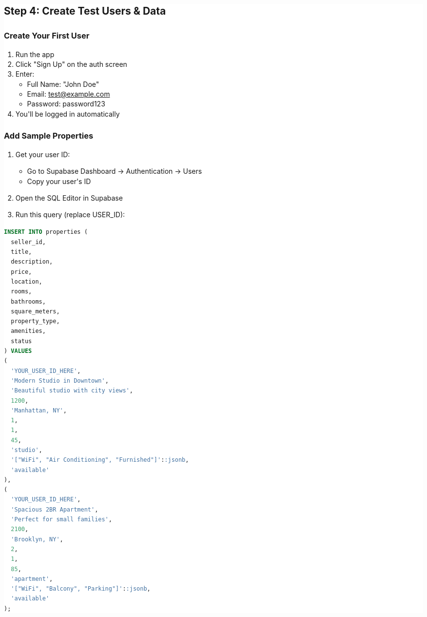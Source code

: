 ## Step 4: Create Test Users & Data

### Create Your First User
1. Run the app
2. Click "Sign Up" on the auth screen
3. Enter:
   - Full Name: "John Doe"
   - Email: test@example.com
   - Password: password123
4. You'll be logged in automatically

### Add Sample Properties

1. Get your user ID:
   - Go to Supabase Dashboard → Authentication → Users
   - Copy your user's ID

2. Open the SQL Editor in Supabase

3. Run this query (replace USER_ID):

```sql
INSERT INTO properties (
  seller_id,
  title,
  description,
  price,
  location,
  rooms,
  bathrooms,
  square_meters,
  property_type,
  amenities,
  status
) VALUES
(
  'YOUR_USER_ID_HERE',
  'Modern Studio in Downtown',
  'Beautiful studio with city views',
  1200,
  'Manhattan, NY',
  1,
  1,
  45,
  'studio',
  '["WiFi", "Air Conditioning", "Furnished"]'::jsonb,
  'available'
),
(
  'YOUR_USER_ID_HERE',
  'Spacious 2BR Apartment',
  'Perfect for small families',
  2100,
  'Brooklyn, NY',
  2,
  1,
  85,
  'apartment',
  '["WiFi", "Balcony", "Parking"]'::jsonb,
  'available'
);
```
